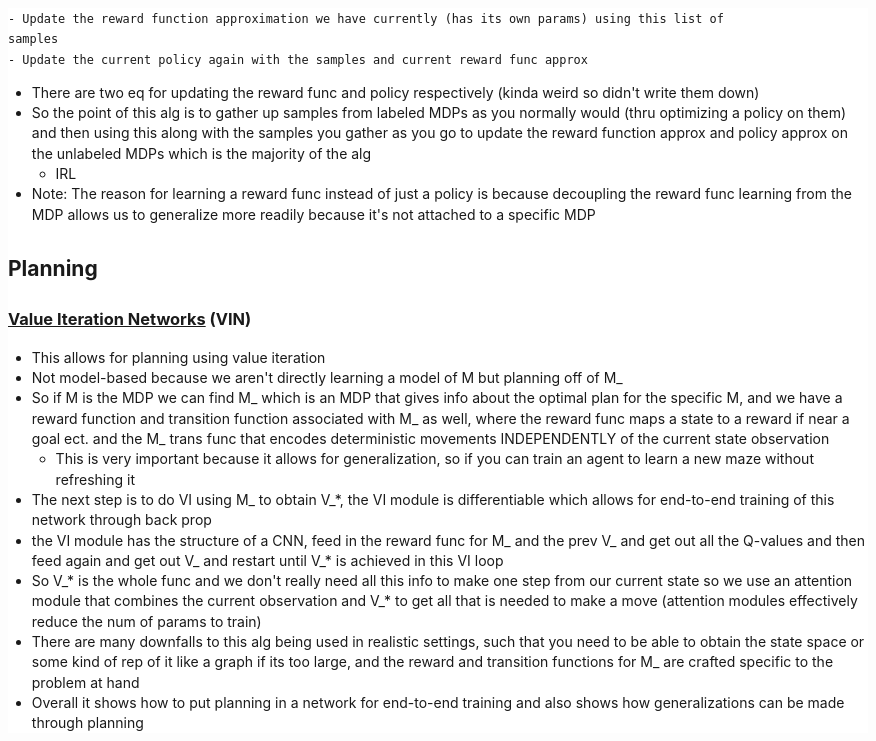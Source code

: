     - Update the reward function approximation we have currently (has its own params) using this list of
    samples
    - Update the current policy again with the samples and current reward func approx
- There are two eq for updating the reward func and policy respectively (kinda weird so didn't write them down)
- So the point of this alg is to gather up samples from labeled MDPs as you normally would (thru optimizing a
policy on them) and then using this along with the samples you gather as you go to update the reward function
approx and policy approx on the unlabeled MDPs which is the majority of the alg
    - IRL
- Note: The reason for learning a reward func instead of just a policy is because decoupling the reward func learning
from the MDP allows us to generalize more readily because it's not attached to a specific MDP


## Planning
### [Value Iteration Networks](https://arxiv.org/pdf/1602.02867.pdf) (VIN)
- This allows for planning using value iteration
- Not model-based because we aren't directly learning a model of M but planning off of M_
- So if M is the MDP we can find M_ which is an MDP that gives info about the optimal plan for the specific M,
and we have a reward function and transition function associated with M_ as well, where the reward func maps
a state to a reward if near a goal ect. and the M_ trans func that encodes deterministic movements INDEPENDENTLY
of the current state observation
    - This is very important because it allows for generalization, so if you can train an agent to learn
    a new maze without refreshing it
- The next step is to do VI using M_ to obtain V_*, the VI module is differentiable which allows for end-to-end
training of this network through back prop
- the VI module has the structure of a CNN, feed in the reward func for M_ and the prev V_ and get out all the
Q-values and then feed again and get out V_ and restart until V_* is achieved in this VI loop
- So V_* is the whole func and we don't really need all this info to make one step from our current state
so we use an attention module that combines the current observation and V_* to get all that is needed to make
a move (attention modules effectively reduce the num of params to train)
- There are many downfalls to this alg being used in realistic settings, such that you need to be able to
obtain the state space or some kind of rep of it like a graph if its too large, and the reward and transition functions
for M_ are crafted specific to the problem at hand
- Overall it shows how to put planning in a network for end-to-end training and also shows how generalizations
can be made through planning

